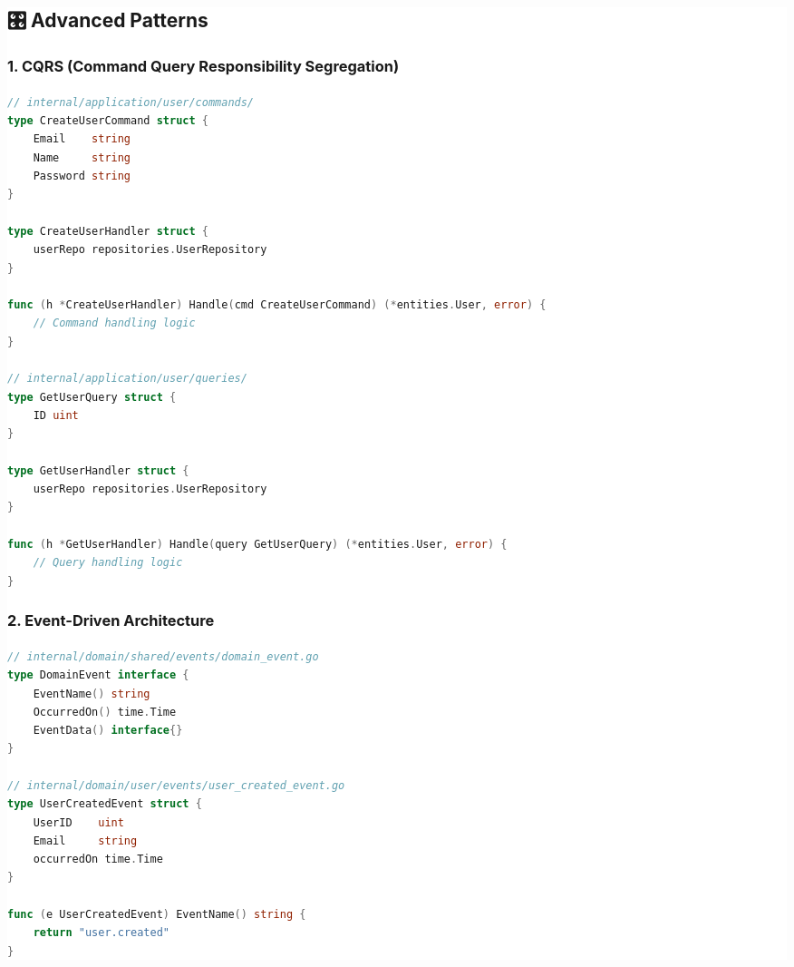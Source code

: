 ## **🎛️ Advanced Patterns**

### **1. CQRS (Command Query Responsibility Segregation)**

```go
// internal/application/user/commands/
type CreateUserCommand struct {
    Email    string
    Name     string
    Password string
}

type CreateUserHandler struct {
    userRepo repositories.UserRepository
}

func (h *CreateUserHandler) Handle(cmd CreateUserCommand) (*entities.User, error) {
    // Command handling logic
}

// internal/application/user/queries/
type GetUserQuery struct {
    ID uint
}

type GetUserHandler struct {
    userRepo repositories.UserRepository
}

func (h *GetUserHandler) Handle(query GetUserQuery) (*entities.User, error) {
    // Query handling logic
}
```

### **2. Event-Driven Architecture**

```go
// internal/domain/shared/events/domain_event.go
type DomainEvent interface {
    EventName() string
    OccurredOn() time.Time
    EventData() interface{}
}

// internal/domain/user/events/user_created_event.go
type UserCreatedEvent struct {
    UserID    uint
    Email     string
    occurredOn time.Time
}

func (e UserCreatedEvent) EventName() string {
    return "user.created"
}
```
